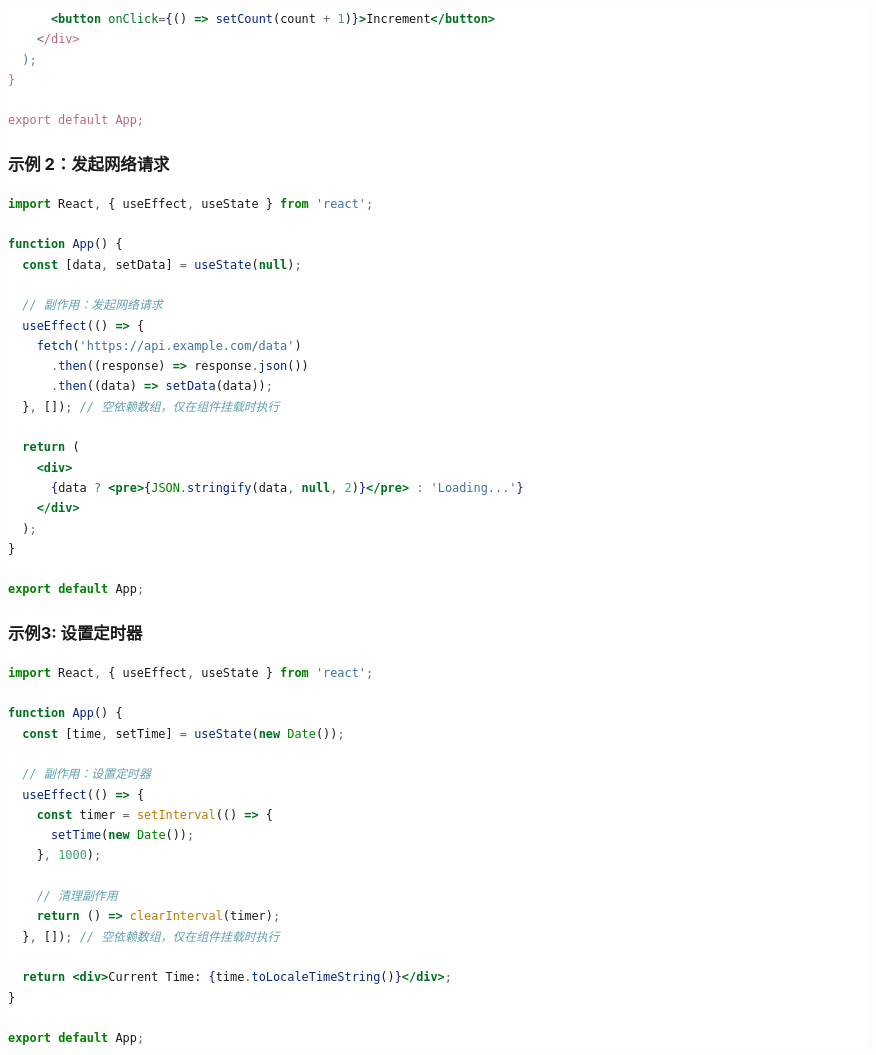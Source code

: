 ```jsx
      <button onClick={() => setCount(count + 1)}>Increment</button>
    </div>
  );
}

export default App;

```

### 示例 2：发起网络请求

```jsx
import React, { useEffect, useState } from 'react';

function App() {
  const [data, setData] = useState(null);

  // 副作用：发起网络请求
  useEffect(() => {
    fetch('https://api.example.com/data')
      .then((response) => response.json())
      .then((data) => setData(data));
  }, []); // 空依赖数组，仅在组件挂载时执行

  return (
    <div>
      {data ? <pre>{JSON.stringify(data, null, 2)}</pre> : 'Loading...'}
    </div>
  );
}

export default App;

```

### 示例3: 设置定时器

```jsx
import React, { useEffect, useState } from 'react';

function App() {
  const [time, setTime] = useState(new Date());

  // 副作用：设置定时器
  useEffect(() => {
    const timer = setInterval(() => {
      setTime(new Date());
    }, 1000);

    // 清理副作用
    return () => clearInterval(timer);
  }, []); // 空依赖数组，仅在组件挂载时执行

  return <div>Current Time: {time.toLocaleTimeString()}</div>;
}

export default App;

```
